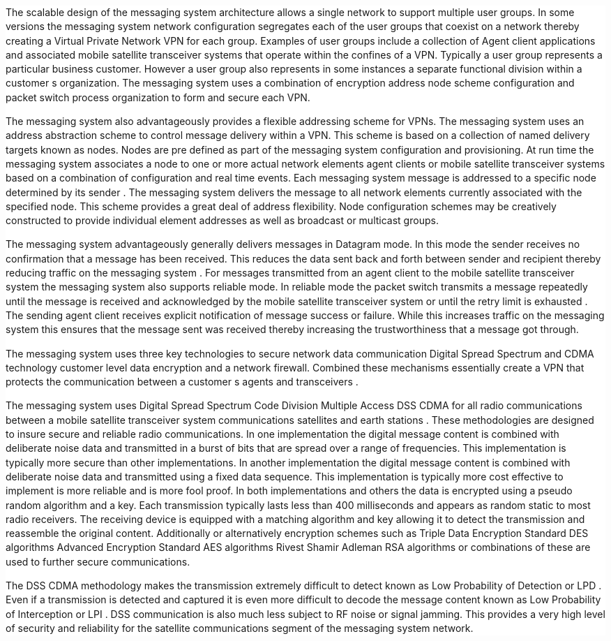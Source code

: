 The scalable design of the messaging system architecture allows a single network to support multiple user groups. In some versions the messaging system network configuration segregates each of the user groups that coexist on a network thereby creating a Virtual Private Network VPN for each group. Examples of user groups include a collection of Agent client applications and associated mobile satellite transceiver systems that operate within the confines of a VPN. Typically a user group represents a particular business customer. However a user group also represents in some instances a separate functional division within a customer s organization. The messaging system uses a combination of encryption address node scheme configuration and packet switch process organization to form and secure each VPN.

The messaging system also advantageously provides a flexible addressing scheme for VPNs. The messaging system uses an address abstraction scheme to control message delivery within a VPN. This scheme is based on a collection of named delivery targets known as nodes. Nodes are pre defined as part of the messaging system configuration and provisioning. At run time the messaging system associates a node to one or more actual network elements agent clients or mobile satellite transceiver systems based on a combination of configuration and real time events. Each messaging system message is addressed to a specific node determined by its sender . The messaging system delivers the message to all network elements currently associated with the specified node. This scheme provides a great deal of address flexibility. Node configuration schemes may be creatively constructed to provide individual element addresses as well as broadcast or multicast groups.

The messaging system advantageously generally delivers messages in Datagram mode. In this mode the sender receives no confirmation that a message has been received. This reduces the data sent back and forth between sender and recipient thereby reducing traffic on the messaging system . For messages transmitted from an agent client to the mobile satellite transceiver system the messaging system also supports reliable mode. In reliable mode the packet switch transmits a message repeatedly until the message is received and acknowledged by the mobile satellite transceiver system or until the retry limit is exhausted . The sending agent client receives explicit notification of message success or failure. While this increases traffic on the messaging system this ensures that the message sent was received thereby increasing the trustworthiness that a message got through.

The messaging system uses three key technologies to secure network data communication Digital Spread Spectrum and CDMA technology customer level data encryption and a network firewall. Combined these mechanisms essentially create a VPN that protects the communication between a customer s agents and transceivers .

The messaging system uses Digital Spread Spectrum Code Division Multiple Access DSS CDMA for all radio communications between a mobile satellite transceiver system communications satellites and earth stations . These methodologies are designed to insure secure and reliable radio communications. In one implementation the digital message content is combined with deliberate noise data and transmitted in a burst of bits that are spread over a range of frequencies. This implementation is typically more secure than other implementations. In another implementation the digital message content is combined with deliberate noise data and transmitted using a fixed data sequence. This implementation is typically more cost effective to implement is more reliable and is more fool proof. In both implementations and others the data is encrypted using a pseudo random algorithm and a key. Each transmission typically lasts less than 400 milliseconds and appears as random static to most radio receivers. The receiving device is equipped with a matching algorithm and key allowing it to detect the transmission and reassemble the original content. Additionally or alternatively encryption schemes such as Triple Data Encryption Standard DES algorithms Advanced Encryption Standard AES algorithms Rivest Shamir Adleman RSA algorithms or combinations of these are used to further secure communications.

The DSS CDMA methodology makes the transmission extremely difficult to detect known as Low Probability of Detection or LPD . Even if a transmission is detected and captured it is even more difficult to decode the message content known as Low Probability of Interception or LPI . DSS communication is also much less subject to RF noise or signal jamming. This provides a very high level of security and reliability for the satellite communications segment of the messaging system network.
